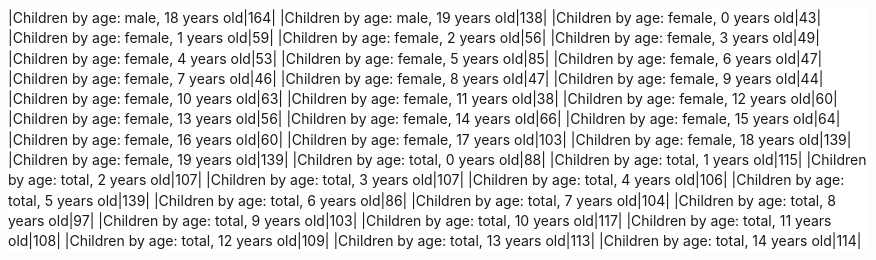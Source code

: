 |Children by age: male, 18 years old|164|
|Children by age: male, 19 years old|138|
|Children by age: female, 0 years old|43|
|Children by age: female, 1 years old|59|
|Children by age: female, 2 years old|56|
|Children by age: female, 3 years old|49|
|Children by age: female, 4 years old|53|
|Children by age: female, 5 years old|85|
|Children by age: female, 6 years old|47|
|Children by age: female, 7 years old|46|
|Children by age: female, 8 years old|47|
|Children by age: female, 9 years old|44|
|Children by age: female, 10 years old|63|
|Children by age: female, 11 years old|38|
|Children by age: female, 12 years old|60|
|Children by age: female, 13 years old|56|
|Children by age: female, 14 years old|66|
|Children by age: female, 15 years old|64|
|Children by age: female, 16 years old|60|
|Children by age: female, 17 years old|103|
|Children by age: female, 18 years old|139|
|Children by age: female, 19 years old|139|
|Children by age: total, 0 years old|88|
|Children by age: total, 1 years old|115|
|Children by age: total, 2 years old|107|
|Children by age: total, 3 years old|107|
|Children by age: total, 4 years old|106|
|Children by age: total, 5 years old|139|
|Children by age: total, 6 years old|86|
|Children by age: total, 7 years old|104|
|Children by age: total, 8 years old|97|
|Children by age: total, 9 years old|103|
|Children by age: total, 10 years old|117|
|Children by age: total, 11 years old|108|
|Children by age: total, 12 years old|109|
|Children by age: total, 13 years old|113|
|Children by age: total, 14 years old|114|